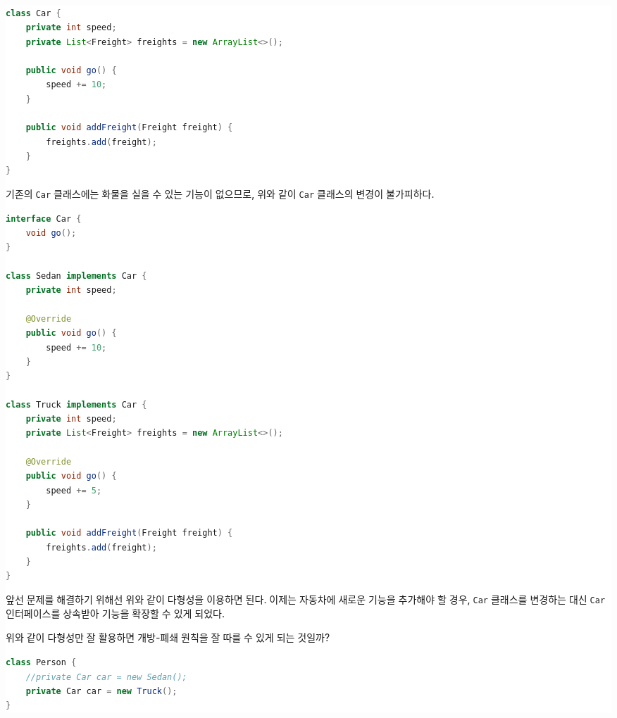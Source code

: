 ``` java
class Car {
    private int speed;
    private List<Freight> freights = new ArrayList<>();

    public void go() {
        speed += 10;
    }

    public void addFreight(Freight freight) {
        freights.add(freight);
    }
}
```

기존의 `Car` 클래스에는 화물을 실을 수 있는 기능이 없으므로, 위와 같이 `Car` 클래스의 변경이 불가피하다.

``` java
interface Car {
    void go();
}

class Sedan implements Car {
    private int speed;

    @Override
    public void go() {
        speed += 10;
    }
}

class Truck implements Car {
    private int speed;
    private List<Freight> freights = new ArrayList<>();

    @Override
    public void go() {
        speed += 5;
    }

    public void addFreight(Freight freight) {
        freights.add(freight);
    }
}
```

앞선 문제를 해결하기 위해선 위와 같이 다형성을 이용하면 된다. 이제는 자동차에 새로운 기능을 추가해야 할 경우, `Car` 클래스를 변경하는 대신 `Car` 인터페이스를 상속받아 기능을 확장할 수 있게 되었다.

위와 같이 다형성만 잘 활용하면 개방-폐쇄 원칙을 잘 따를 수 있게 되는 것일까?

``` java
class Person {
    //private Car car = new Sedan();
    private Car car = new Truck();
}
```
